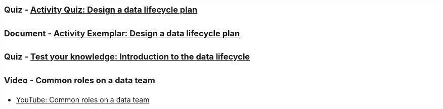 ### Quiz - [Activity Quiz: Design a data lifecycle plan](https://www.cloudskillsboost.google/course_templates/961/quizzes/512133)

### Document - [Activity Exemplar: Design a data lifecycle plan](https://www.cloudskillsboost.google/course_templates/961/documents/512134)

### Quiz - [Test your knowledge: Introduction to the data lifecycle](https://www.cloudskillsboost.google/course_templates/961/quizzes/512135)

### Video - [Common roles on a data team](https://www.cloudskillsboost.google/course_templates/961/video/512136)

* [YouTube: Common roles on a data team](https://www.youtube.com/watch?v=K3CJLVkHa_w)
